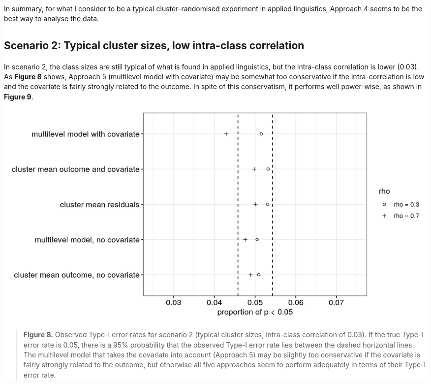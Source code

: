 




In summary, for what I consider to be a 
typical cluster-randomised experiment in 
applied linguistics, Approach 4 seems to be the
best way to analyse the data.

## Scenario 2: Typical cluster sizes, low intra-class correlation

In scenario 2, the class sizes are still typical
of what is found in applied linguistics, but the intra-class correlation
is lower (0.03). As **Figure 8** shows, Approach 5 (multilevel model with covariate) may be somewhat too conservative if the intra-correlation is low and the covariate is fairly strongly related to the outcome. In spite of this conservatism, it performs well power-wise, as shown in **Figure 9**.



![center](/figs/2019-10-28-cluster-covariates/unnamed-chunk-46-1.png)

> **Figure 8.** Observed Type-I error rates for scenario 2 (typical
> cluster sizes, intra-class correlation of 0.03). If the true
> Type-I error rate is 0.05, there is a 95% probability that the
> observed Type-I error rate lies between the dashed horizontal lines. The multilevel model that takes the covariate into account
> (Approach 5) may be slightly too conservative if the covariate
> is fairly strongly related to the outcome, but otherwise
> all five approaches seem to perform adequately in terms of their Type-I error rate.
